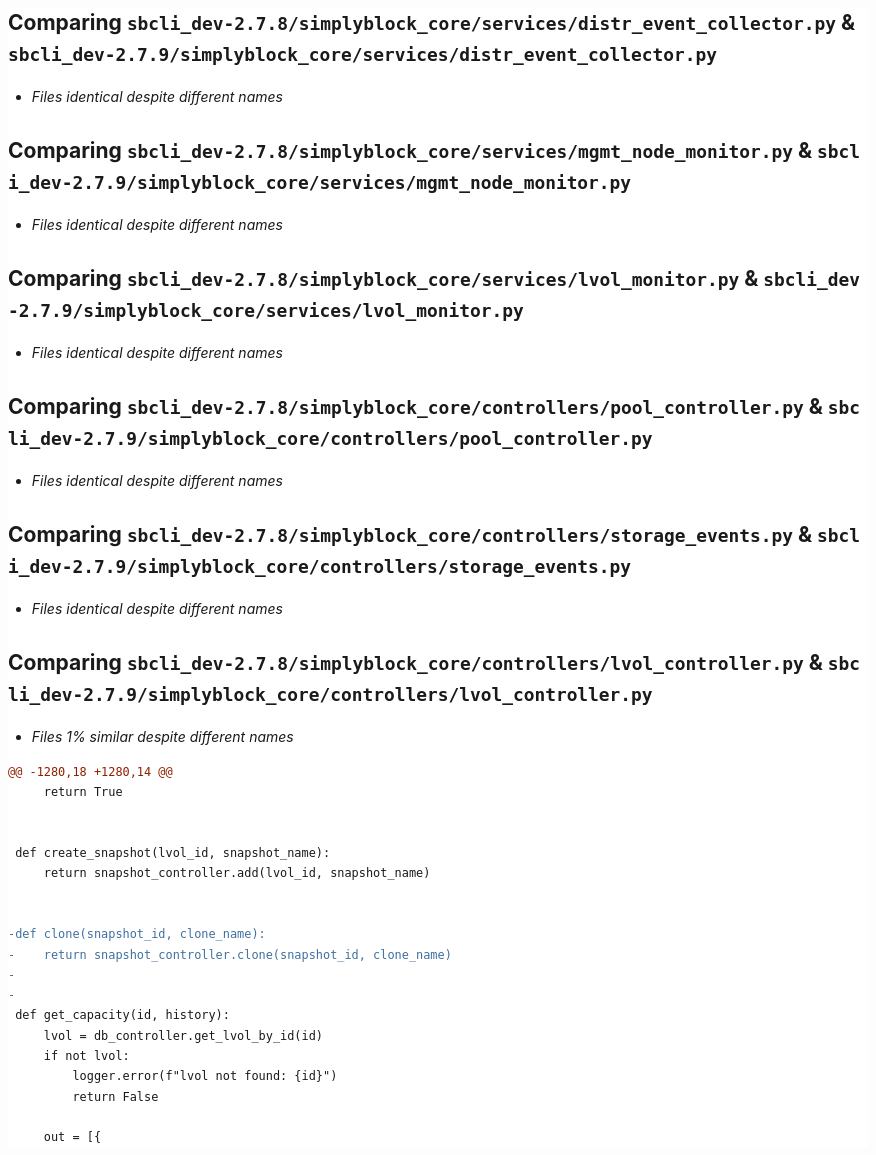 ## Comparing `sbcli_dev-2.7.8/simplyblock_core/services/distr_event_collector.py` & `sbcli_dev-2.7.9/simplyblock_core/services/distr_event_collector.py`

 * *Files identical despite different names*

## Comparing `sbcli_dev-2.7.8/simplyblock_core/services/mgmt_node_monitor.py` & `sbcli_dev-2.7.9/simplyblock_core/services/mgmt_node_monitor.py`

 * *Files identical despite different names*

## Comparing `sbcli_dev-2.7.8/simplyblock_core/services/lvol_monitor.py` & `sbcli_dev-2.7.9/simplyblock_core/services/lvol_monitor.py`

 * *Files identical despite different names*

## Comparing `sbcli_dev-2.7.8/simplyblock_core/controllers/pool_controller.py` & `sbcli_dev-2.7.9/simplyblock_core/controllers/pool_controller.py`

 * *Files identical despite different names*

## Comparing `sbcli_dev-2.7.8/simplyblock_core/controllers/storage_events.py` & `sbcli_dev-2.7.9/simplyblock_core/controllers/storage_events.py`

 * *Files identical despite different names*

## Comparing `sbcli_dev-2.7.8/simplyblock_core/controllers/lvol_controller.py` & `sbcli_dev-2.7.9/simplyblock_core/controllers/lvol_controller.py`

 * *Files 1% similar despite different names*

```diff
@@ -1280,18 +1280,14 @@
     return True
 
 
 def create_snapshot(lvol_id, snapshot_name):
     return snapshot_controller.add(lvol_id, snapshot_name)
 
 
-def clone(snapshot_id, clone_name):
-    return snapshot_controller.clone(snapshot_id, clone_name)
-
-
 def get_capacity(id, history):
     lvol = db_controller.get_lvol_by_id(id)
     if not lvol:
         logger.error(f"lvol not found: {id}")
         return False
 
     out = [{
```
